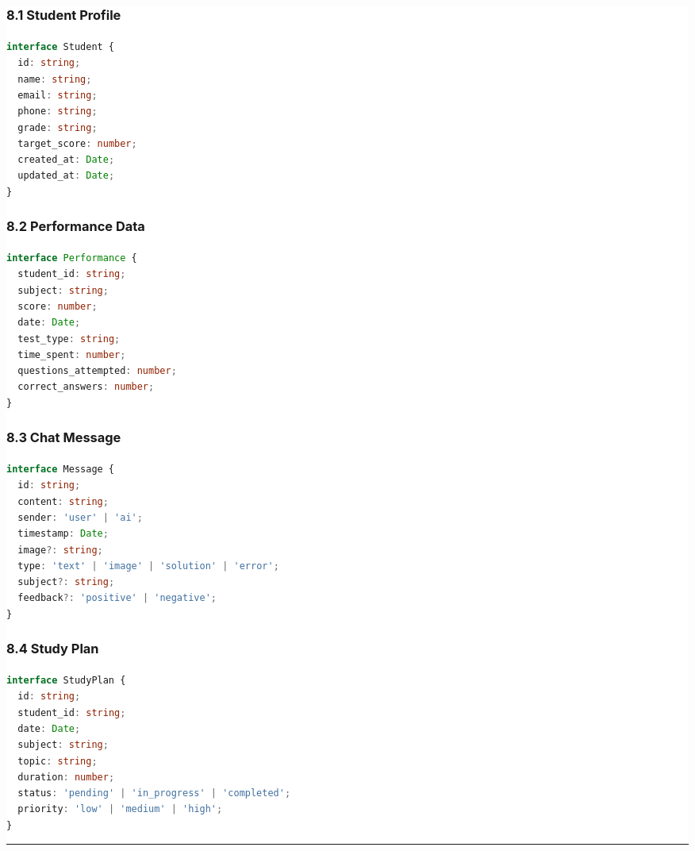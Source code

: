 ### 8.1 Student Profile
```typescript
interface Student {
  id: string;
  name: string;
  email: string;
  phone: string;
  grade: string;
  target_score: number;
  created_at: Date;
  updated_at: Date;
}
```

### 8.2 Performance Data
```typescript
interface Performance {
  student_id: string;
  subject: string;
  score: number;
  date: Date;
  test_type: string;
  time_spent: number;
  questions_attempted: number;
  correct_answers: number;
}
```

### 8.3 Chat Message
```typescript
interface Message {
  id: string;
  content: string;
  sender: 'user' | 'ai';
  timestamp: Date;
  image?: string;
  type: 'text' | 'image' | 'solution' | 'error';
  subject?: string;
  feedback?: 'positive' | 'negative';
}
```

### 8.4 Study Plan
```typescript
interface StudyPlan {
  id: string;
  student_id: string;
  date: Date;
  subject: string;
  topic: string;
  duration: number;
  status: 'pending' | 'in_progress' | 'completed';
  priority: 'low' | 'medium' | 'high';
}
```

---